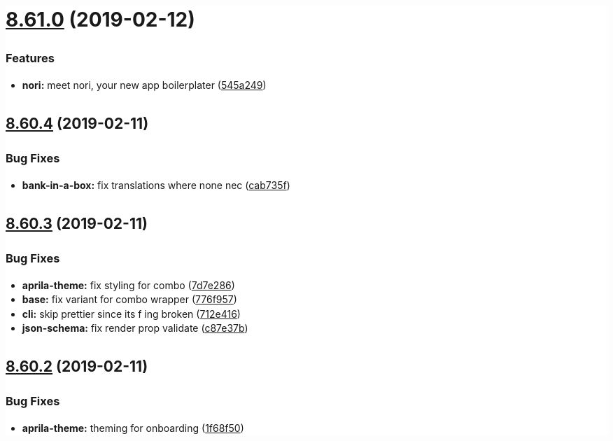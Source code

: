 

# [8.61.0](https://github.com/staccx/bento/compare/v8.60.4...v8.61.0) (2019-02-12)


### Features

* **nori:** meet nori, your new app boilerplater ([545a249](https://github.com/staccx/bento/commit/545a249))



## [8.60.4](https://github.com/staccx/bento/compare/v8.60.3...v8.60.4) (2019-02-11)


### Bug Fixes

* **bank-in-a-box:** fix translations where none nec ([cab735f](https://github.com/staccx/bento/commit/cab735f))



## [8.60.3](https://github.com/staccx/bento/compare/v8.60.2...v8.60.3) (2019-02-11)


### Bug Fixes

* **aprila-theme:** fix styling for combo ([7d7e286](https://github.com/staccx/bento/commit/7d7e286))
* **base:** fix variant for combo wrapper ([776f957](https://github.com/staccx/bento/commit/776f957))
* **cli:** skip prettier since its f ing broken ([712e416](https://github.com/staccx/bento/commit/712e416))
* **json-schema:** fix render prop validate ([c87e37b](https://github.com/staccx/bento/commit/c87e37b))



## [8.60.2](https://github.com/staccx/bento/compare/v8.60.1...v8.60.2) (2019-02-11)


### Bug Fixes

* **aprila-theme:** theming for onboarding ([1f68f50](https://github.com/staccx/bento/commit/1f68f50))
